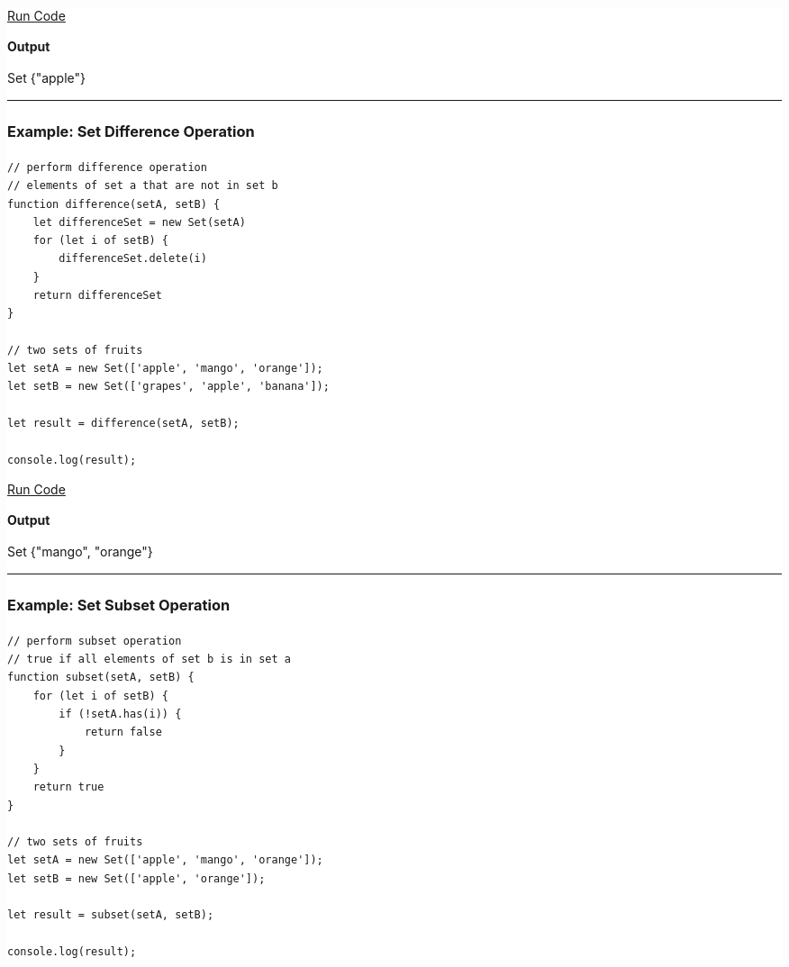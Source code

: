 [Run Code](https://www.programiz.com/javascript/online-compiler)

**Output**

Set {"apple"}

---

### Example: Set Difference Operation

```
// perform difference operation
// elements of set a that are not in set b
function difference(setA, setB) {
    let differenceSet = new Set(setA)
    for (let i of setB) {
        differenceSet.delete(i)
    }
    return differenceSet
}

// two sets of fruits
let setA = new Set(['apple', 'mango', 'orange']);
let setB = new Set(['grapes', 'apple', 'banana']);

let result = difference(setA, setB);

console.log(result);
```

[Run Code](https://www.programiz.com/javascript/online-compiler)

**Output**

Set {"mango", "orange"}

---

### Example: Set Subset Operation

```
// perform subset operation
// true if all elements of set b is in set a
function subset(setA, setB) {
    for (let i of setB) {
        if (!setA.has(i)) {
            return false
        }
    }
    return true
}

// two sets of fruits
let setA = new Set(['apple', 'mango', 'orange']);
let setB = new Set(['apple', 'orange']);

let result = subset(setA, setB);

console.log(result);
```
